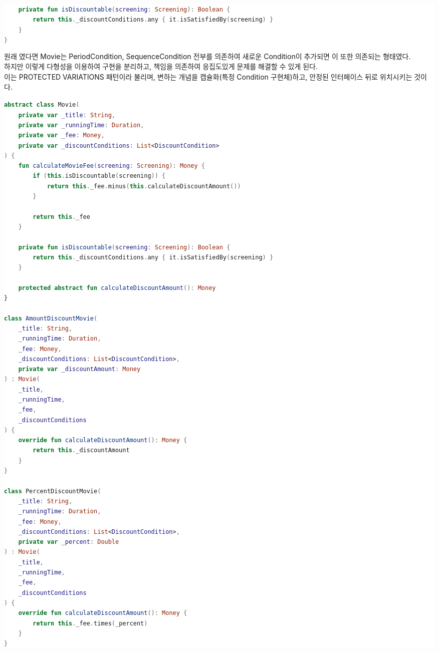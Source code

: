 ```kotlin
    private fun isDiscountable(screening: Screening): Boolean {
        return this._discountConditions.any { it.isSatisfiedBy(screening) }
    }
}
```
원래 였다면 Movie는 PeriodCondition, SequenceCondition 전부를 의존하여 새로운 Condition이 추가되면 이 또한 의존되는 형태였다.   
하지만 이렇게 다형성을 이용하여 구현을 분리하고, 책임을 의존하여 응집도있게 문제를 해결할 수 있게 된다.   
이는 PROTECTED VARIATIONS 패턴이라 불리며, 변하는 개념을 캡슐화(특정 Condition 구현체)하고, 안정된 인터페이스 뒤로 위치시키는 것이다.

```kotlin
abstract class Movie(
    private var _title: String,
    private var _runningTime: Duration,
    private var _fee: Money,
    private var _discountConditions: List<DiscountCondition>
) {
    fun calculateMovieFee(screening: Screening): Money {
        if (this.isDiscountable(screening)) {
            return this._fee.minus(this.calculateDiscountAmount())
        }

        return this._fee
    }

    private fun isDiscountable(screening: Screening): Boolean {
        return this._discountConditions.any { it.isSatisfiedBy(screening) }
    }

    protected abstract fun calculateDiscountAmount(): Money
}

class AmountDiscountMovie(
    _title: String,
    _runningTime: Duration,
    _fee: Money,
    _discountConditions: List<DiscountCondition>,
    private var _discountAmount: Money
) : Movie(
    _title,
    _runningTime,
    _fee,
    _discountConditions
) {
    override fun calculateDiscountAmount(): Money {
        return this._discountAmount
    }
}

class PercentDiscountMovie(
    _title: String,
    _runningTime: Duration,
    _fee: Money,
    _discountConditions: List<DiscountCondition>,
    private var _percent: Double
) : Movie(
    _title,
    _runningTime,
    _fee,
    _discountConditions
) {
    override fun calculateDiscountAmount(): Money {
        return this._fee.times(_percent)
    }
}
```